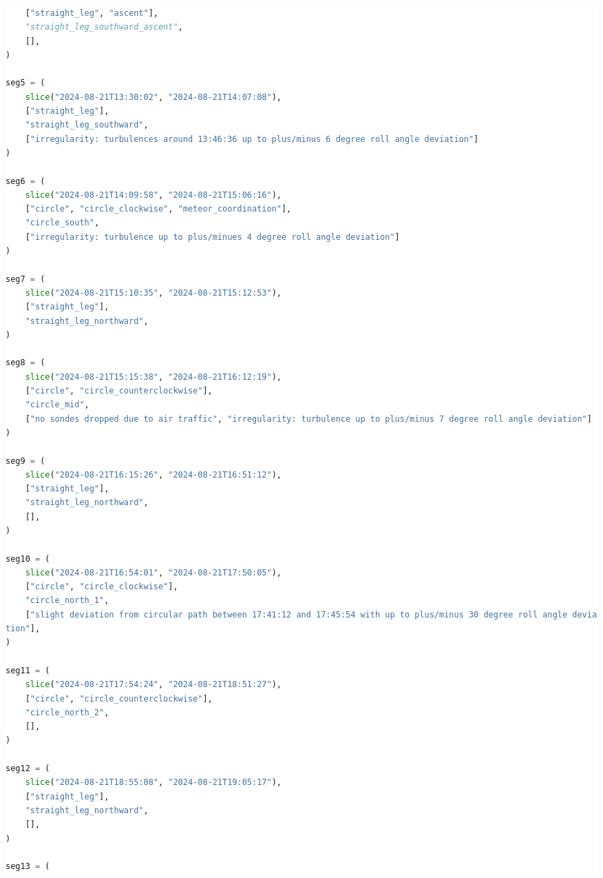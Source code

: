```python
    ["straight_leg", "ascent"],
    "straight_leg_southward_ascent",
    [],
)

seg5 = (
    slice("2024-08-21T13:30:02", "2024-08-21T14:07:08"),
    ["straight_leg"],
    "straight_leg_southward",
    ["irregularity: turbulences around 13:46:36 up to plus/minus 6 degree roll angle deviation"]
)

seg6 = (
    slice("2024-08-21T14:09:58", "2024-08-21T15:06:16"),
    ["circle", "circle_clockwise", "meteor_coordination"],
    "circle_south",
    ["irregularity: turbulence up to plus/minues 4 degree roll angle deviation"]
)

seg7 = (
    slice("2024-08-21T15:10:35", "2024-08-21T15:12:53"),
    ["straight_leg"],
    "straight_leg_northward", 
)

seg8 = (
    slice("2024-08-21T15:15:38", "2024-08-21T16:12:19"),
    ["circle", "circle_counterclockwise"],
    "circle_mid",
    ["no sondes dropped due to air traffic", "irregularity: turbulence up to plus/minus 7 degree roll angle deviation"]
)

seg9 = (
    slice("2024-08-21T16:15:26", "2024-08-21T16:51:12"),
    ["straight_leg"],
    "straight_leg_northward",
    [],
)

seg10 = (
    slice("2024-08-21T16:54:01", "2024-08-21T17:50:05"),
    ["circle", "circle_clockwise"],
    "circle_north_1",
    ["slight deviation from circular path between 17:41:12 and 17:45:54 with up to plus/minus 30 degree roll angle deviation"],
)

seg11 = (
    slice("2024-08-21T17:54:24", "2024-08-21T18:51:27"),
    ["circle", "circle_counterclockwise"],
    "circle_north_2",
    [],
)

seg12 = (
    slice("2024-08-21T18:55:08", "2024-08-21T19:05:17"),
    ["straight_leg"],
    "straight_leg_northward",
    [],
)

seg13 = (
```